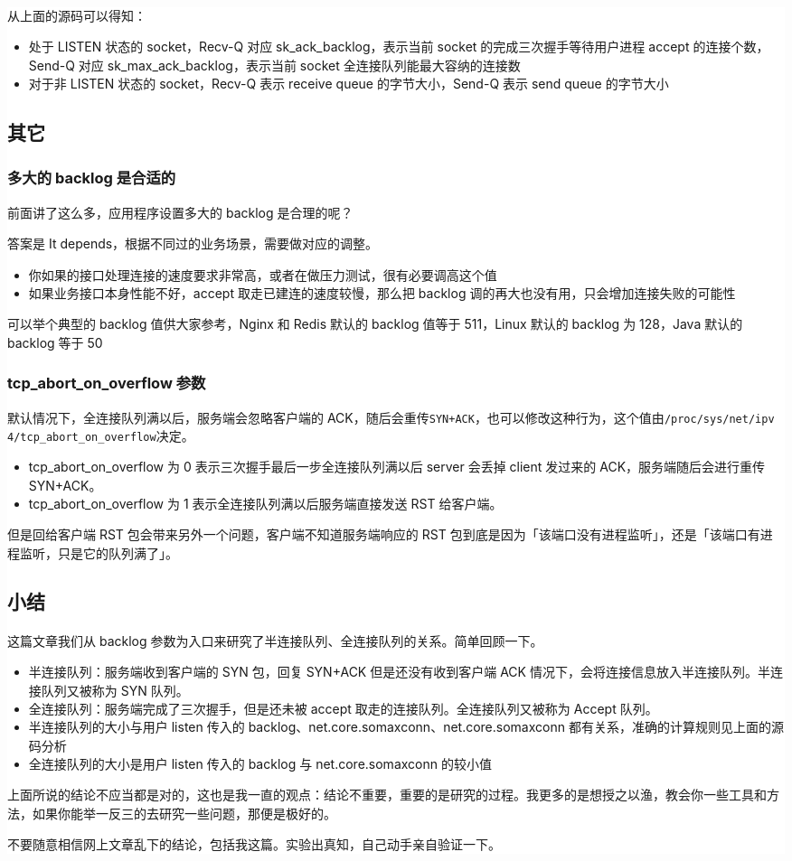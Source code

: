 从上面的源码可以得知：

* 处于 LISTEN 状态的 socket，Recv-Q 对应 sk\_ack\_backlog，表示当前 socket 的完成三次握手等待用户进程 accept 的连接个数，Send-Q 对应 sk\_max\_ack\_backlog，表示当前 socket 全连接队列能最大容纳的连接数
* 对于非 LISTEN 状态的 socket，Recv-Q 表示 receive queue 的字节大小，Send-Q 表示 send queue 的字节大小

## 其它

### 多大的 backlog 是合适的

前面讲了这么多，应用程序设置多大的 backlog 是合理的呢？

答案是 It depends，根据不同过的业务场景，需要做对应的调整。

* 你如果的接口处理连接的速度要求非常高，或者在做压力测试，很有必要调高这个值
* 如果业务接口本身性能不好，accept 取走已建连的速度较慢，那么把 backlog 调的再大也没有用，只会增加连接失败的可能性

可以举个典型的 backlog 值供大家参考，Nginx 和 Redis 默认的 backlog 值等于 511，Linux 默认的 backlog 为 128，Java 默认的 backlog 等于 50

### tcp\_abort\_on\_overflow 参数

默认情况下，全连接队列满以后，服务端会忽略客户端的 ACK，随后会重传`SYN+ACK`，也可以修改这种行为，这个值由`/proc/sys/net/ipv4/tcp_abort_on_overflow`决定。

* tcp\_abort\_on\_overflow 为 0 表示三次握手最后一步全连接队列满以后 server 会丢掉 client 发过来的 ACK，服务端随后会进行重传 SYN+ACK。
* tcp\_abort\_on\_overflow 为 1 表示全连接队列满以后服务端直接发送 RST 给客户端。

但是回给客户端 RST 包会带来另外一个问题，客户端不知道服务端响应的 RST 包到底是因为「该端口没有进程监听」，还是「该端口有进程监听，只是它的队列满了」。

## 小结

这篇文章我们从 backlog 参数为入口来研究了半连接队列、全连接队列的关系。简单回顾一下。

* 半连接队列：服务端收到客户端的 SYN 包，回复 SYN+ACK 但是还没有收到客户端 ACK 情况下，会将连接信息放入半连接队列。半连接队列又被称为 SYN 队列。
* 全连接队列：服务端完成了三次握手，但是还未被 accept 取走的连接队列。全连接队列又被称为 Accept 队列。
* 半连接队列的大小与用户 listen 传入的 backlog、net.core.somaxconn、net.core.somaxconn 都有关系，准确的计算规则见上面的源码分析
* 全连接队列的大小是用户 listen 传入的 backlog 与 net.core.somaxconn 的较小值

上面所说的结论不应当都是对的，这也是我一直的观点：结论不重要，重要的是研究的过程。我更多的是想授之以渔，教会你一些工具和方法，如果你能举一反三的去研究一些问题，那便是极好的。

不要随意相信网上文章乱下的结论，包括我这篇。实验出真知，自己动手亲自验证一下。
